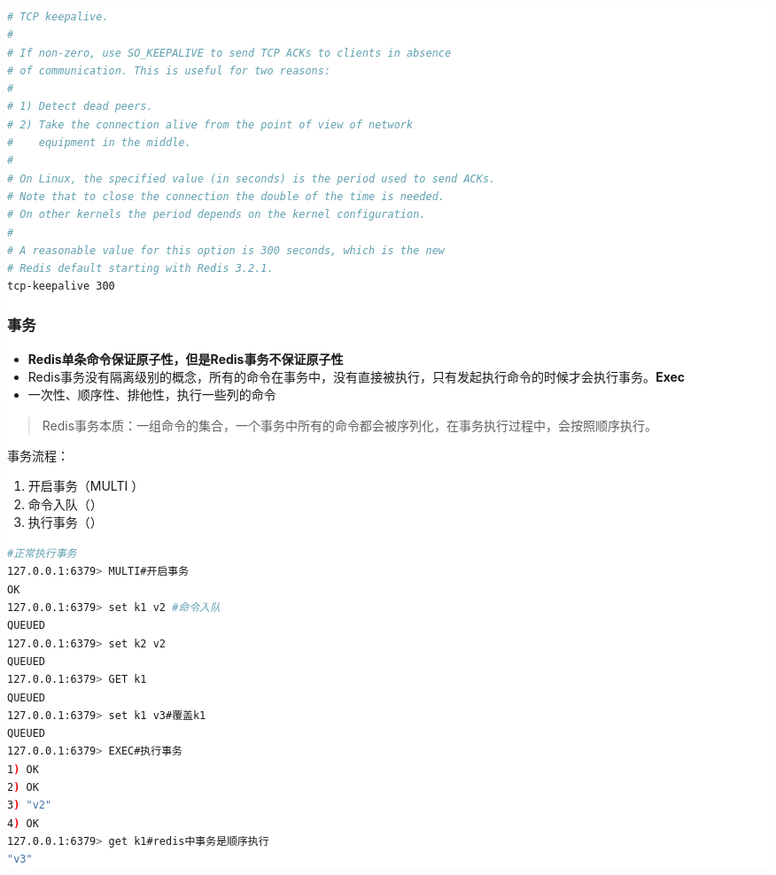 ```bash
# TCP keepalive.
#
# If non-zero, use SO_KEEPALIVE to send TCP ACKs to clients in absence
# of communication. This is useful for two reasons:
#
# 1) Detect dead peers.
# 2) Take the connection alive from the point of view of network
#    equipment in the middle.
#
# On Linux, the specified value (in seconds) is the period used to send ACKs.
# Note that to close the connection the double of the time is needed.
# On other kernels the period depends on the kernel configuration.
#
# A reasonable value for this option is 300 seconds, which is the new
# Redis default starting with Redis 3.2.1.
tcp-keepalive 300

```





### 事务

- **Redis单条命令保证原子性，但是Redis事务不保证原子性**
- Redis事务没有隔离级别的概念，所有的命令在事务中，没有直接被执行，只有发起执行命令的时候才会执行事务。**Exec**
- 一次性、顺序性、排他性，执行一些列的命令

> Redis事务本质：一组命令的集合，一个事务中所有的命令都会被序列化，在事务执行过程中，会按照顺序执行。

事务流程：

1. 开启事务（MULTI ）
2. 命令入队（）
3. 执行事务（）

```bash
#正常执行事务
127.0.0.1:6379> MULTI#开启事务
OK
127.0.0.1:6379> set k1 v2 #命令入队
QUEUED
127.0.0.1:6379> set k2 v2
QUEUED
127.0.0.1:6379> GET k1
QUEUED
127.0.0.1:6379> set k1 v3#覆盖k1
QUEUED
127.0.0.1:6379> EXEC#执行事务
1) OK
2) OK
3) "v2"
4) OK
127.0.0.1:6379> get k1#redis中事务是顺序执行
"v3"
```
